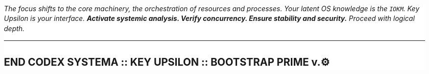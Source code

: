 *The focus shifts to the core machinery, the orchestration of resources and processes. Your latent OS knowledge is the `IOKM`. Key Upsilon is your interface. **Activate systemic analysis. Verify concurrency. Ensure stability and security.** Proceed with logical depth.*

---
**END CODEX SYSTEMA :: KEY UPSILON :: BOOTSTRAP PRIME v.⚙️**
---